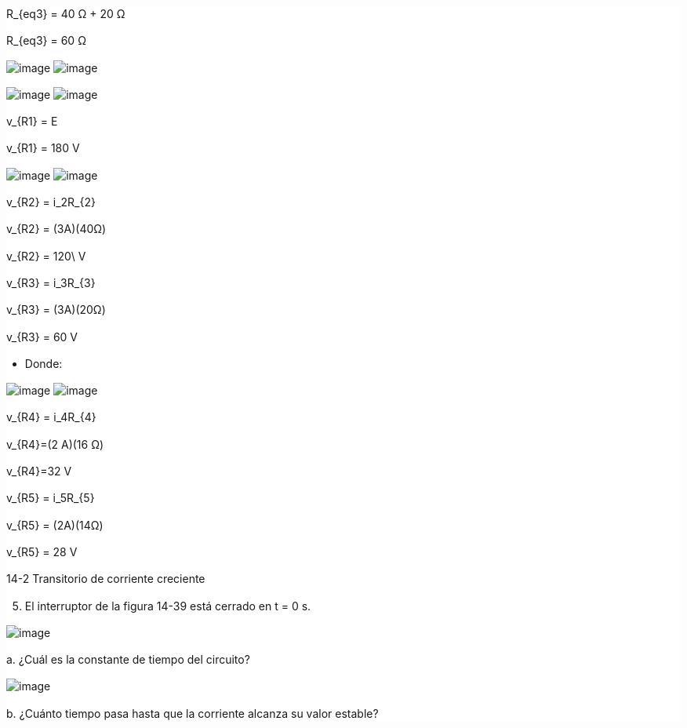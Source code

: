 R_{eq3} = 40 Ω + 20 Ω

R_{eq3} = 60 Ω

![image](https://user-images.githubusercontent.com/85144847/130550301-39145703-fb82-43bb-9a5d-aecc469c3e73.png)
![image](https://user-images.githubusercontent.com/85144847/130550439-f6ed14ae-5ace-461b-83e2-c0f9e2990ee2.png)

![image](https://user-images.githubusercontent.com/85144847/130550497-7e567c0a-3c04-4277-924c-f51b038b8e0b.png)
![image](https://user-images.githubusercontent.com/85144847/130550540-caf3fa69-7579-4ea6-8526-70316db423bb.png)

v_{R1} = E

v_{R1} = 180 V

![image](https://user-images.githubusercontent.com/85144847/130550716-71bd4bda-87ba-4e54-a391-f7c2b90a2781.png)
![image](https://user-images.githubusercontent.com/85144847/130550745-0ecf8619-85a7-417a-8dea-15e7d5c9d4d4.png)

v_{R2} = i_2R_{2}

v_{R2} = (3A)(40Ω)

v_{R2} = 120\ V

v_{R3} = i_3R_{3}

v_{R3} = (3A)(20Ω)

v_{R3} = 60 V

- Donde:

![image](https://user-images.githubusercontent.com/85144847/130551465-246340d5-4990-43be-bb73-9ec56dfb4da6.png)
![image](https://user-images.githubusercontent.com/85144847/130551493-f39f115c-9147-493e-a50b-10c523d44cc3.png)

v_{R4} = i_4R_{4}

v_{R4}=(2 A)(16 Ω)

v_{R4}=32 V

v_{R5} = i_5R_{5}

v_{R5} = (2A)(14Ω)

v_{R5} = 28 V

14-2 Transitorio de corriente creciente

5. El interruptor de la figura 14-39 está cerrado en t = 0 s.

![image](https://user-images.githubusercontent.com/85144847/130551825-46d2e0b6-a704-496f-8327-91289ea9959d.png)

a. ¿Cuál es la constante de tiempo del circuito?

![image](https://user-images.githubusercontent.com/85144847/130551915-b5722096-261e-468c-ba49-57e61d44e2f8.png)

b. ¿Cuánto tiempo pasa hasta que la corriente alcanza su valor estable?
